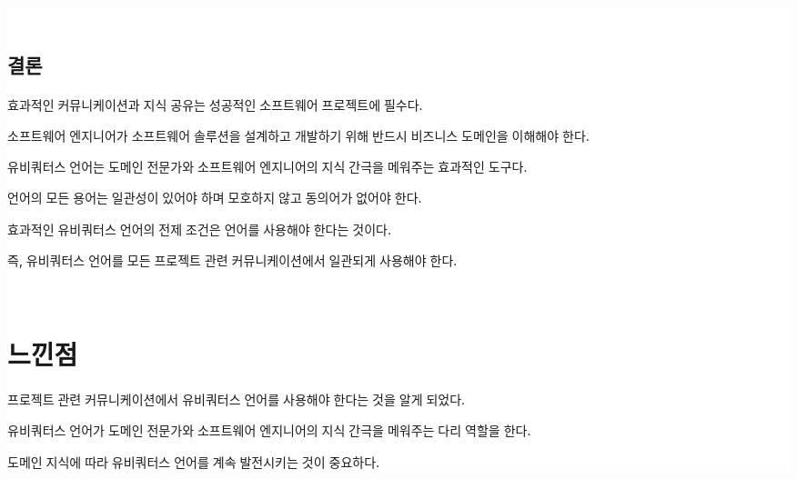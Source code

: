 <br/>

## 결론

효과적인 커뮤니케이션과 지식 공유는 성공적인 소프트웨어 프로젝트에 필수다.

소프트웨어 엔지니어가 소프트웨어 솔루션을 설계하고 개발하기 위해 반드시 비즈니스 도메인을 이해해야 한다.

유비쿼터스 언어는 도메인 전문가와 소프트웨어 엔지니어의 지식 간극을 메워주는 효과적인 도구다.

언어의 모든 용어는 일관성이 있어야 하며 모호하지 않고 동의어가 없어야 한다.

효과적인 유비쿼터스 언어의 전제 조건은 언어를 사용해야 한다는 것이다.

즉, 유비쿼터스 언어를 모든 프로젝트 관련 커뮤니케이션에서 일관되게 사용해야 한다.

<br/>

# 느낀점

프로젝트 관련 커뮤니케이션에서 유비쿼터스 언어를 사용해야 한다는 것을 알게 되었다.

유비쿼터스 언어가 도메인 전문가와 소프트웨어 엔지니어의 지식 간극을 메워주는 다리 역할을 한다.

도메인 지식에 따라 유비쿼터스 언어를 계속 발전시키는 것이 중요하다.